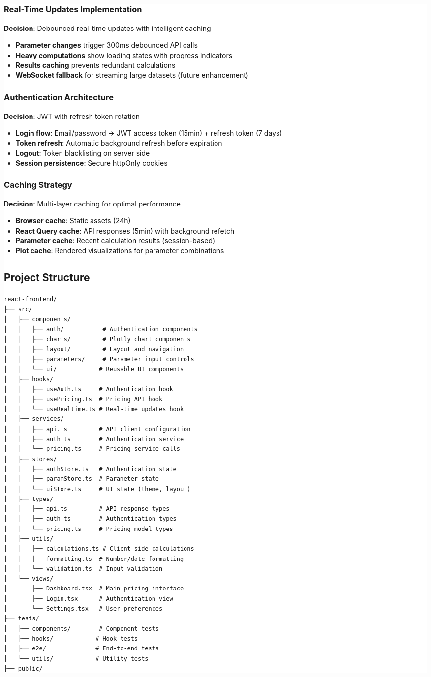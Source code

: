### Real-Time Updates Implementation
**Decision**: Debounced real-time updates with intelligent caching
- **Parameter changes** trigger 300ms debounced API calls
- **Heavy computations** show loading states with progress indicators
- **Results caching** prevents redundant calculations
- **WebSocket fallback** for streaming large datasets (future enhancement)

### Authentication Architecture
**Decision**: JWT with refresh token rotation
- **Login flow**: Email/password → JWT access token (15min) + refresh token (7 days)
- **Token refresh**: Automatic background refresh before expiration
- **Logout**: Token blacklisting on server side
- **Session persistence**: Secure httpOnly cookies

### Caching Strategy
**Decision**: Multi-layer caching for optimal performance
- **Browser cache**: Static assets (24h)
- **React Query cache**: API responses (5min) with background refetch
- **Parameter cache**: Recent calculation results (session-based)
- **Plot cache**: Rendered visualizations for parameter combinations

## Project Structure

```
react-frontend/
├── src/
│   ├── components/
│   │   ├── auth/           # Authentication components
│   │   ├── charts/         # Plotly chart components
│   │   ├── layout/         # Layout and navigation
│   │   ├── parameters/     # Parameter input controls
│   │   └── ui/            # Reusable UI components
│   ├── hooks/
│   │   ├── useAuth.ts     # Authentication hook
│   │   ├── usePricing.ts  # Pricing API hook
│   │   └── useRealtime.ts # Real-time updates hook
│   ├── services/
│   │   ├── api.ts         # API client configuration
│   │   ├── auth.ts        # Authentication service
│   │   └── pricing.ts     # Pricing service calls
│   ├── stores/
│   │   ├── authStore.ts   # Authentication state
│   │   ├── paramStore.ts  # Parameter state
│   │   └── uiStore.ts     # UI state (theme, layout)
│   ├── types/
│   │   ├── api.ts         # API response types
│   │   ├── auth.ts        # Authentication types
│   │   └── pricing.ts     # Pricing model types
│   ├── utils/
│   │   ├── calculations.ts # Client-side calculations
│   │   ├── formatting.ts  # Number/date formatting
│   │   └── validation.ts  # Input validation
│   └── views/
│       ├── Dashboard.tsx  # Main pricing interface
│       ├── Login.tsx      # Authentication view
│       └── Settings.tsx   # User preferences
├── tests/
│   ├── components/        # Component tests
│   ├── hooks/            # Hook tests
│   ├── e2e/              # End-to-end tests
│   └── utils/            # Utility tests
├── public/
```